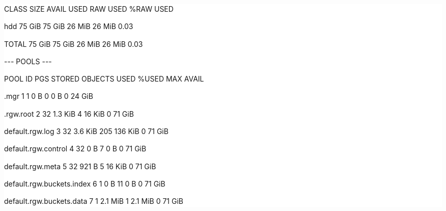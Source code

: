 CLASS    SIZE   AVAIL    USED  RAW USED  %RAW USED

hdd    75 GiB  75 GiB  26 MiB    26 MiB       0.03

TOTAL  75 GiB  75 GiB  26 MiB    26 MiB       0.03

--- POOLS ---

POOL                       ID  PGS   STORED  OBJECTS     USED  %USED  MAX AVAIL

.mgr                        1    1      0 B        0      0 B      0     24 GiB

.rgw.root                   2   32  1.3 KiB        4   16 KiB      0     71 GiB

default.rgw.log             3   32  3.6 KiB      205  136 KiB      0     71 GiB

default.rgw.control         4   32      0 B        7      0 B      0     71 GiB

default.rgw.meta            5   32    921 B        5   16 KiB      0     71 GiB

default.rgw.buckets.index   6    1      0 B       11      0 B      0     71 GiB

default.rgw.buckets.data    7    1  2.1 MiB        1  2.1 MiB      0     71 GiB